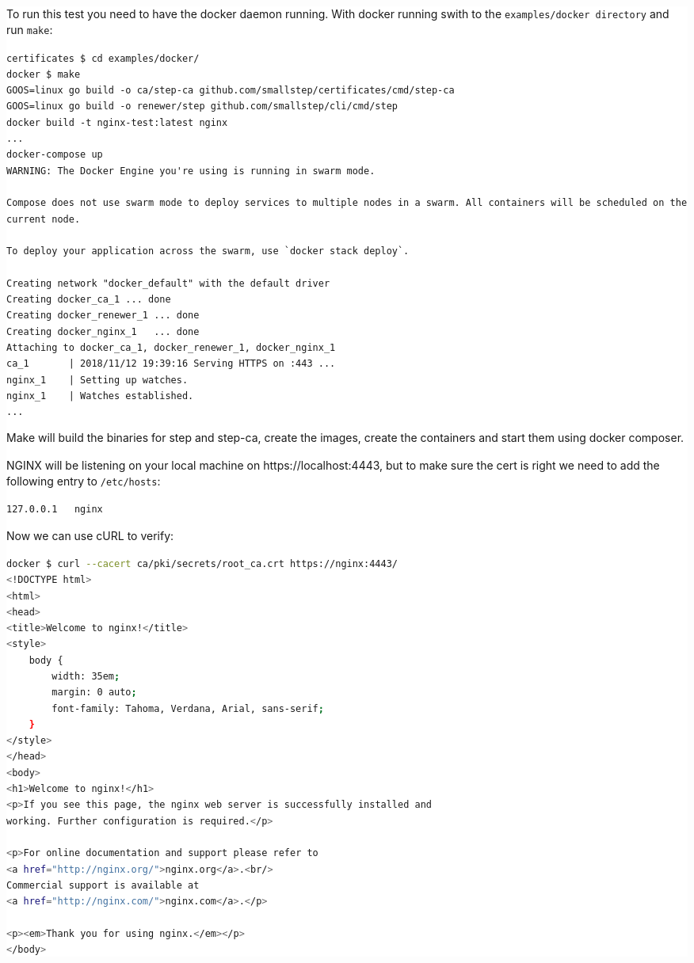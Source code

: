 To run this test you need to have the docker daemon running. With docker running
swith to the `examples/docker directory` and run `make`:

```
certificates $ cd examples/docker/
docker $ make
GOOS=linux go build -o ca/step-ca github.com/smallstep/certificates/cmd/step-ca
GOOS=linux go build -o renewer/step github.com/smallstep/cli/cmd/step
docker build -t nginx-test:latest nginx
...
docker-compose up
WARNING: The Docker Engine you're using is running in swarm mode.

Compose does not use swarm mode to deploy services to multiple nodes in a swarm. All containers will be scheduled on the current node.

To deploy your application across the swarm, use `docker stack deploy`.

Creating network "docker_default" with the default driver
Creating docker_ca_1 ... done
Creating docker_renewer_1 ... done
Creating docker_nginx_1   ... done
Attaching to docker_ca_1, docker_renewer_1, docker_nginx_1
ca_1       | 2018/11/12 19:39:16 Serving HTTPS on :443 ...
nginx_1    | Setting up watches.
nginx_1    | Watches established.
...
```

Make will build the binaries for step and step-ca, create the images, create the
containers and start them using docker composer.

NGINX will be listening on your local machine on https://localhost:4443, but to
make sure the cert is right we need to add the following entry to `/etc/hosts`:

```
127.0.0.1   nginx
```

Now we can use cURL to verify:

```sh
docker $ curl --cacert ca/pki/secrets/root_ca.crt https://nginx:4443/
<!DOCTYPE html>
<html>
<head>
<title>Welcome to nginx!</title>
<style>
    body {
        width: 35em;
        margin: 0 auto;
        font-family: Tahoma, Verdana, Arial, sans-serif;
    }
</style>
</head>
<body>
<h1>Welcome to nginx!</h1>
<p>If you see this page, the nginx web server is successfully installed and
working. Further configuration is required.</p>

<p>For online documentation and support please refer to
<a href="http://nginx.org/">nginx.org</a>.<br/>
Commercial support is available at
<a href="http://nginx.com/">nginx.com</a>.</p>

<p><em>Thank you for using nginx.</em></p>
</body>
```